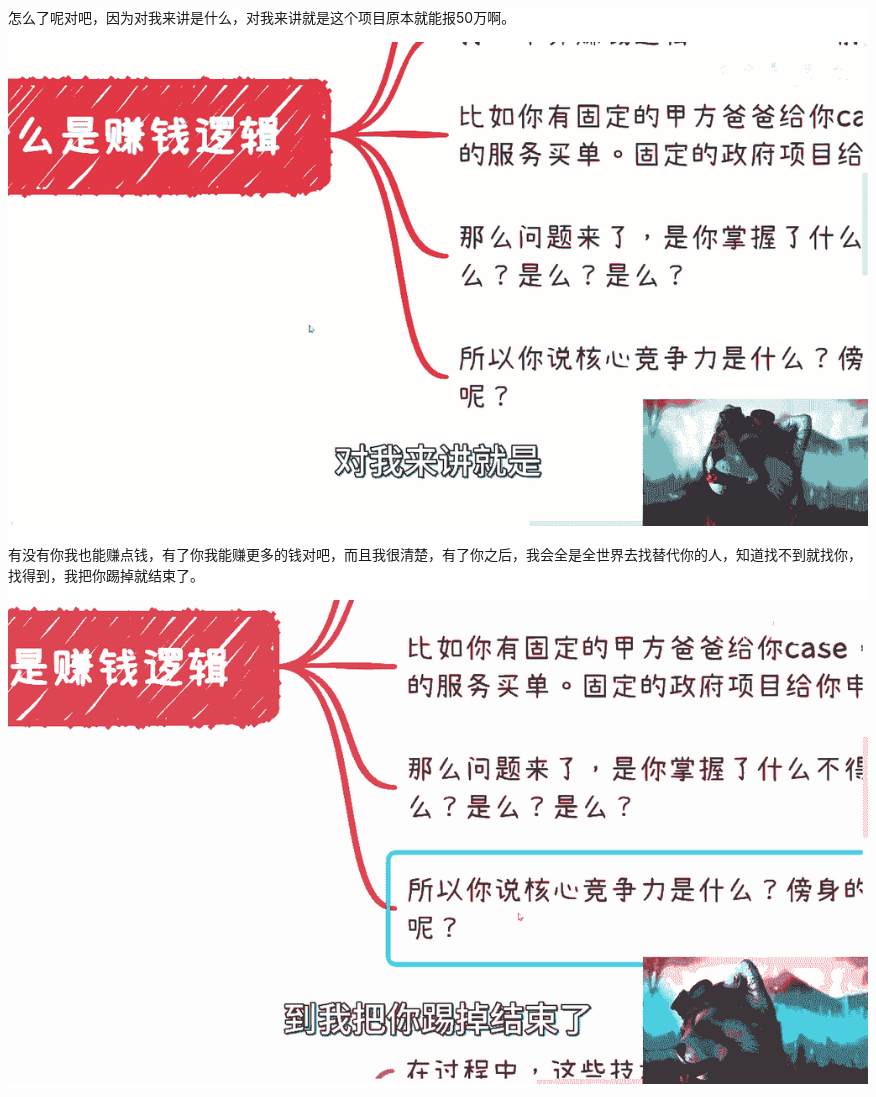 怎么了呢对吧，因为对我来讲是什么，对我来讲就是这个项目原本就能报50万啊。

![](img/c4ee2baab0c8a7e2d13837084af1ff2c_59.png)

有没有你我也能赚点钱，有了你我能赚更多的钱对吧，而且我很清楚，有了你之后，我会全是全世界去找替代你的人，知道找不到就找你，找得到，我把你踢掉就结束了。



![](img/c4ee2baab0c8a7e2d13837084af1ff2c_61.png)
